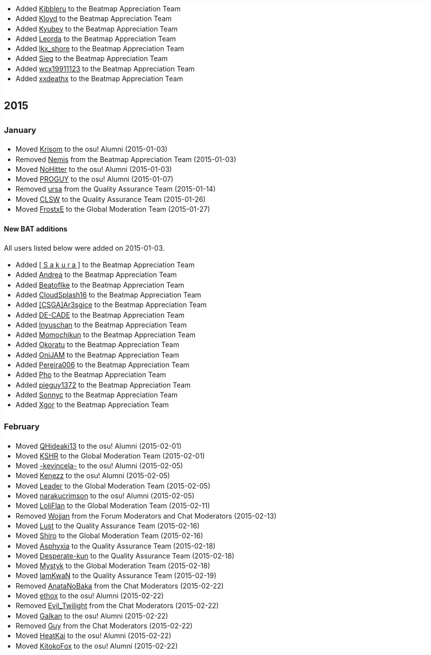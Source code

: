 -   Added [Kibbleru](/users/3193504) to the Beatmap Appreciation Team
-   Added [Kloyd](/users/1574070) to the Beatmap Appreciation Team
-   Added [Kyubey](/users/2195646) to the Beatmap Appreciation Team
-   Added [Leorda](/users/119134) to the Beatmap Appreciation Team
-   Added [lkx_shore](/users/247937) to the Beatmap Appreciation Team
-   Added [Sieg](/users/1404615) to the Beatmap Appreciation Team
-   Added [wcx19911123](/users/376831) to the Beatmap Appreciation Team
-   Added [xxdeathx](/users/3034880) to the Beatmap Appreciation Team

## 2015

### January

-   Moved [Krisom](/users/99269) to the osu! Alumni (2015-01-03)
-   Removed [Nemis](/users/1635091) from the Beatmap Appreciation Team (2015-01-03)
-   Moved [NoHitter](/users/124455) to the osu! Alumni (2015-01-03)
-   Moved [PROGUY](/users/528181) to the osu! Alumni (2015-01-07)
-   Removed [ursa](/users/321063) from the Quality Assurance Team (2015-01-14)
-   Moved [CLSW](/users/531253) to the Quality Assurance Team (2015-01-26)
-   Moved [FrostxE](/users/199669) to the Global Moderation Team (2015-01-27)

#### New BAT additions

All users listed below were added on 2015-01-03.

-   Added [\[ S a k u r a \]](/users/3653042) to the Beatmap Appreciation Team
-   Added [Andrea](/users/33599) to the Beatmap Appreciation Team
-   Added [BeatofIke](/users/1103522) to the Beatmap Appreciation Team
-   Added [CloudSplash16](/users/2099102) to the Beatmap Appreciation Team
-   Added [\[CSGA\]Ar3sgice](/users/989563) to the Beatmap Appreciation Team
-   Added [DE-CADE](/users/3734394) to the Beatmap Appreciation Team
-   Added [Inyuschan](/users/1721995) to the Beatmap Appreciation Team
-   Added [Momochikun](/users/2032824) to the Beatmap Appreciation Team
-   Added [Okoratu](/users/1623405) to the Beatmap Appreciation Team
-   Added [OniJAM](/users/961752) to the Beatmap Appreciation Team
-   Added [Pereira006](/users/537344) to the Beatmap Appreciation Team
-   Added [Pho](/users/3624692) to the Beatmap Appreciation Team
-   Added [pieguy1372](/users/107485) to the Beatmap Appreciation Team
-   Added [Sonnyc](/users/11771) to the Beatmap Appreciation Team
-   Added [Xgor](/users/98661) to the Beatmap Appreciation Team

### February

-   Moved [QHideaki13](/users/733998) to the osu! Alumni (2015-02-01)
-   Moved [KSHR](/users/409957) to the Global Moderation Team (2015-02-01)
-   Moved [-kevincela-](/users/266596) to the osu! Alumni (2015-02-05)
-   Moved [Kenezz](/users/167050) to the osu! Alumni (2015-02-05)
-   Moved [Leader](/users/631530) to the Global Moderation Team (2015-02-05)
-   Moved [narakucrimson](/users/287468) to the osu! Alumni (2015-02-05)
-   Moved [LoliFlan](/users/447818) to the Global Moderation Team (2015-02-11)
-   Removed [Wojjan](/users/32856) from the Forum Moderators and Chat Moderators (2015-02-13)
-   Moved [Lust](/users/2316951) to the Quality Assurance Team (2015-02-16)
-   Moved [Shiro](/users/113005) to the Global Moderation Team (2015-02-16)
-   Moved [Asphyxia](/users/1715720) to the Quality Assurance Team (2015-02-18)
-   Moved [Desperate-kun](/users/2202645) to the Quality Assurance Team (2015-02-18)
-   Moved [Mystyk](/users/930165) to the Global Moderation Team (2015-02-18)
-   Moved [IamKwaN](/users/1856463) to the Quality Assurance Team (2015-02-19)
-   Removed [AnataNoBaka](/users/1769646) from the Chat Moderators (2015-02-22)
-   Moved [ethox](/users/441380) to the osu! Alumni (2015-02-22)
-   Removed [Evil_Twilight](/users/409347) from the Chat Moderators (2015-02-22)
-   Moved [Galkan](/users/169570) to the osu! Alumni (2015-02-22)
-   Removed [Guy](/users/91738) from the Chat Moderators (2015-02-22)
-   Moved [HeatKai](/users/332555) to the osu! Alumni (2015-02-22)
-   Moved [KitokoFox](/users/1815420) to the osu! Alumni (2015-02-22)